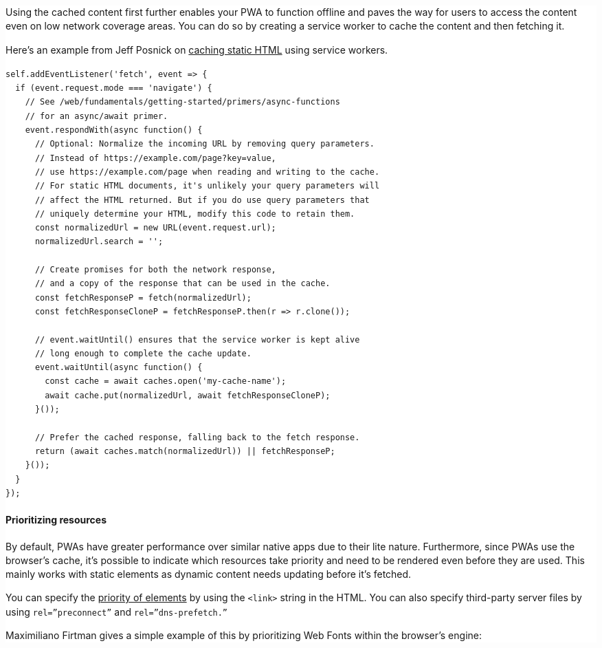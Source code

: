 Using the cached content first further enables your PWA to function offline and paves the way for users to access the content even on low network coverage areas. You can do so by creating a service worker to cache the content and then fetching it.

Here’s an example from Jeff Posnick on [caching static HTML](https://developers.google.com/web/fundamentals/primers/service-workers/high-performance-loading) using service workers.

<div class="break-out">

<pre><code class="language-javascript">self.addEventListener('fetch', event =&gt; {
  if (event.request.mode === 'navigate') {
    // See /web/fundamentals/getting-started/primers/async-functions
    // for an async/await primer.
    event.respondWith(async function() {
      // Optional: Normalize the incoming URL by removing query parameters.
      // Instead of https://example.com/page?key=value,
      // use https://example.com/page when reading and writing to the cache.
      // For static HTML documents, it's unlikely your query parameters will
      // affect the HTML returned. But if you do use query parameters that
      // uniquely determine your HTML, modify this code to retain them.
      const normalizedUrl = new URL(event.request.url);
      normalizedUrl.search = '';

      // Create promises for both the network response,
      // and a copy of the response that can be used in the cache.
      const fetchResponseP = fetch(normalizedUrl);
      const fetchResponseCloneP = fetchResponseP.then(r =&gt; r.clone());

      // event.waitUntil() ensures that the service worker is kept alive
      // long enough to complete the cache update.
      event.waitUntil(async function() {
        const cache = await caches.open('my-cache-name');
        await cache.put(normalizedUrl, await fetchResponseCloneP);
      }());

      // Prefer the cached response, falling back to the fetch response.
      return (await caches.match(normalizedUrl)) || fetchResponseP;
    }());
  }
});</code></pre>
</div>

#### Prioritizing resources

By default, PWAs have greater performance over similar native apps due to their lite nature. Furthermore, since PWAs use the browser’s cache, it’s possible to indicate which resources take priority and need to be rendered even before they are used. This mainly works with static elements as dynamic content needs updating before it’s fetched.

You can specify the [priority of elements](https://firt.dev/pwa-design-tips/#prioritizing-the-resources) by using the `<link>` string in the HTML. You can also specify third-party server files by using `rel=”preconnect”` and `rel=”dns-prefetch.”` 

Maximiliano Firtman gives a simple example of this by prioritizing Web Fonts within the browser’s engine:
